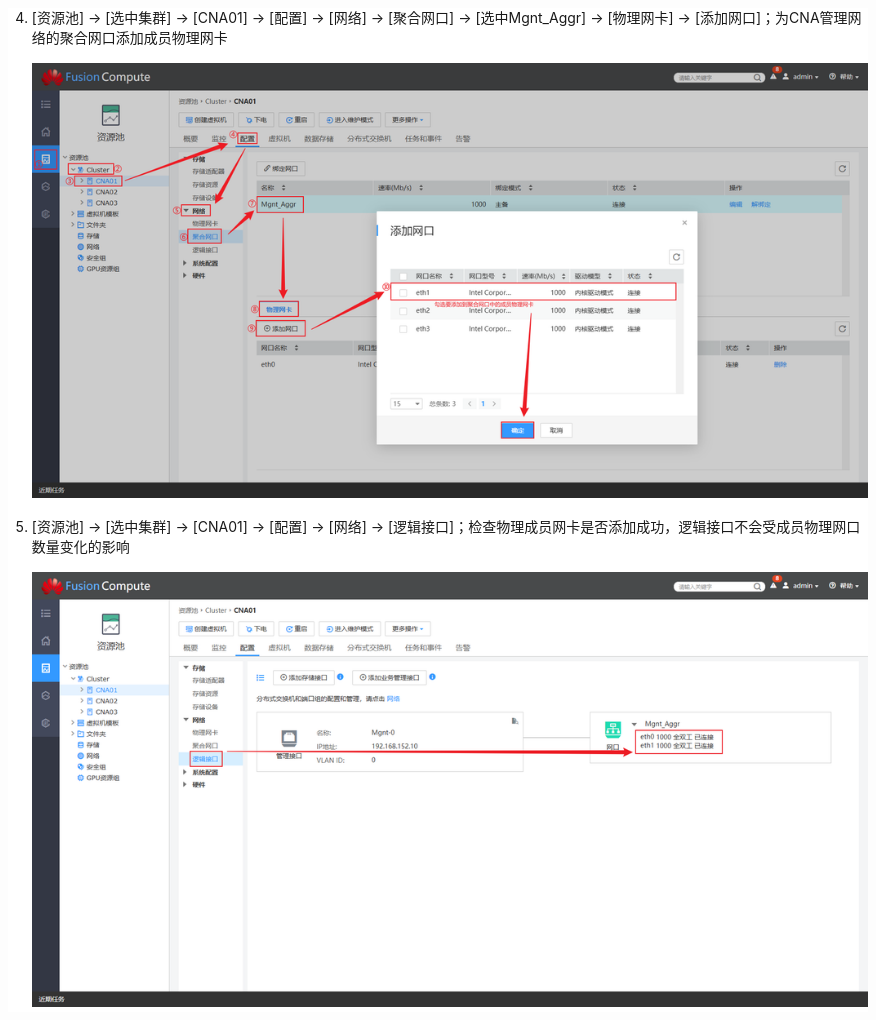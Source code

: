 4. [资源池] -> [选中集群] -> [CNA01] -> [配置] -> [网络] -> [聚合网口] -> [选中Mgnt_Aggr] -> [物理网卡] -> [添加网口]；为CNA管理网络的聚合网口添加成员物理网卡

    ![FC链路聚合-4](./image/HCIA/FC%E9%93%BE%E8%B7%AF%E8%81%9A%E5%90%88-4.png)

5. [资源池] -> [选中集群] -> [CNA01] -> [配置] -> [网络] -> [逻辑接口]；检查物理成员网卡是否添加成功，逻辑接口不会受成员物理网口数量变化的影响

    ![FC链路聚合-5](./image/HCIA/FC%E9%93%BE%E8%B7%AF%E8%81%9A%E5%90%88-5.png)
